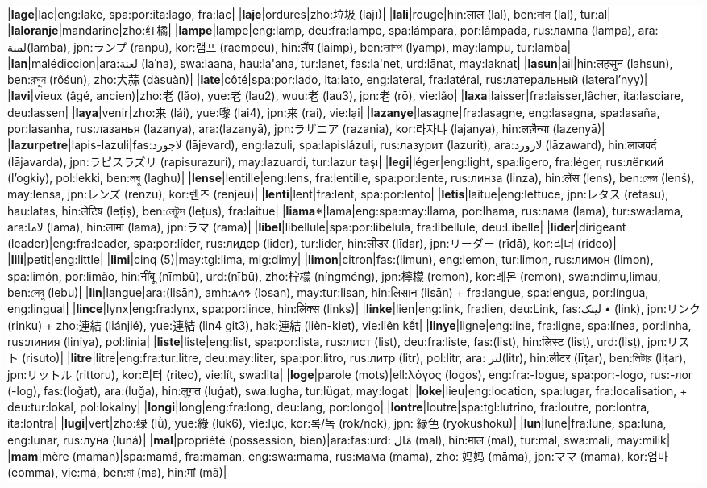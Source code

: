 |**lage**|lac|eng:lake, spa:por:ita:lago, fra:lac|
|**laje**|ordures|zho:垃圾 (lājī)|
|**lali**|rouge|hin:लाल (lāl), ben:লাল (lal), tur:al|
|**laloranje**|mandarine|zho:红橘|
|**lampe**|lampe|eng:lamp, deu:fra:lampe, spa:lámpara, por:lâmpada, rus:лампа (lampa), ara: لمبة‎(lamba), jpn:ランプ (ranpu), kor:램프 (raempeu), hin:लैंप (laimp), ben:ল্যাম্প (lyamp), may:lampu, tur:lamba|
|**lan**|malédiccion|ara:لعنة (laʿna), swa:laana, hau:la'ana, tur:lanet, fas:la'net, urd:lānat, may:laknat|
|**lasun**|ail|hin:लहसुन (lahsun), ben:রসুন (rôśun), zho:大蒜 (dàsuàn)|
|**late**|côté|spa:por:lado, ita:lato, eng:lateral, fra:latéral, rus:латеральный (lateral’nyy)|
|**lavi**|vieux (âgé, ancien)|zho:老 (lǎo), yue:老 (lau2), wuu:老 (lau3), jpn:老 (rō), vie:lão|
|**laxa**|laisser|fra:laisser,lâcher, ita:lasciare, deu:lassen|
|**laya**|venir|zho:来 (lái), yue:嚟 (lai4), jpn:来 (rai), vie:lại|
|**lazanye**|lasagne|fra:lasagne, eng:lasagna, spa:lasaña, por:lasanha, rus:лазанья (lazanya), ara:(lazanyā), jpn:ラザニア (razania), kor:라자냐 (lajanya), hin:लज़ैन्या (lazenyā)|
|**lazurpetre**|lapis-lazuli|fas:لاجورد (lājevard), eng:lazuli, spa:lapislázuli, rus:лазурит (lazurit), ara:لازورد (lāzaward), hin:लाजवर्द (lājavarda), jpn:ラピスラズリ (rapisurazuri), may:lazuardi, tur:lazur taşı|
|**legi**|léger|eng:light, spa:ligero, fra:léger, rus:лёгкий (l’ogkiy), pol:lekki, ben:লঘু (laghu)|
|**lense**|lentille|eng:lens, fra:lentille, spa:por:lente, rus:линза (linza), hin:लेंस (lens), ben:লেন্স (lenś), may:lensa, jpn:レンズ (renzu), kor:렌즈 (renjeu)|
|**lenti**|lent|fra:lent, spa:por:lento|
|**letis**|laitue|eng:lettuce, jpn:レタス (retasu), hau:latas, hin:लेटिष (leṭiṣ), ben:লেটুস (leṭus), fra:laitue|
|**liama***|lama|eng:spa:may:llama, por:lhama, rus:лама (lama), tur:swa:lama, ara:لاما (lama), hin:लामा (lāma), jpn:ラマ (rama)|
|**libel**|libellule|spa:por:libélula, fra:libellule, deu:Libelle|
|**lider**|dirigeant (leader)|eng:fra:leader, spa:por:líder, rus:лидер (lider), tur:lider, hin:लीडर (līdar), jpn:リーダー (rīdā), kor:리더 (rideo)|
|**lili**|petit|eng:little|
|**limi**|cinq (5)|may:tgl:lima, mlg:dimy|
|**limon**|citron|fas:(limun), eng:lemon, tur:limon, rus:лимон (limon), spa:limón, por:limão, hin:नींबू (nīmbū), urd:(nībū), zho:柠檬 (níngméng), jpn:檸檬 (remon), kor:레몬 (remon), swa:ndimu,limau, ben:লেবু (lebu)|
|**lin**|langue|ara:(lisān), amh:ልሳን (ləsan), may:tur:lisan, hin:लिसान (lisān) + fra:langue, spa:lengua, por:língua, eng:lingual|
|**lince**|lynx|eng:fra:lynx, spa:por:lince, hin:लिंक्स (links)|
|**linke**|lien|eng:link, fra:lien, deu:Link, fas:لینک • (link), jpn:リンク (rinku) + zho:連結 (liánjié), yue:連結 (lin4 git3), hak:連結 (lièn-kiet), vie:liên kết|
|**linye**|ligne|eng:line, fra:ligne, spa:línea, por:linha, rus:линия (liniya), pol:linia|
|**liste**|liste|eng:list, spa:por:lista, rus:лист (list), deu:fra:liste, fas:(list), hin:लिस्ट (lisṭ), urd:(lisṭ), jpn:リスト (risuto)|
|**litre**|litre|eng:fra:tur:litre, deu:may:liter, spa:por:litro, rus:литр (litr), pol:litr, ara: لتر‎(litr), hin:लीटर (līṭar), ben:লিটার (liṭar), jpn:リットル (rittoru), kor:리터 (riteo), vie:lít, swa:lita|
|**loge**|parole (mots)|ell:λόγος (logos), eng:fra:-logue, spa:por:-logo, rus:-лог (-log), fas:(loğat), ara:(luğa), hin:लुग़त (luġat), swa:lugha, tur:lügat, may:logat|
|**loke**|lieu|eng:location, spa:lugar, fra:localisation, + deu:tur:lokal, pol:lokalny|
|**longi**|long|eng:fra:long, deu:lang, por:longo|
|**lontre**|loutre|spa:tgl:lutrino, fra:loutre, por:lontra, ita:lontra|
|**lugi**|vert|zho:绿 (lǜ), yue:綠 (luk6), vie:lục, kor:록/녹 (rok/nok), jpn: 緑色 (ryokushoku)|
|**lun**|lune|fra:lune, spa:luna, eng:lunar, rus:луна (luná)|
|**mal**|propriété (possession, bien)|ara:fas:urd: مَال‎ (māl), hin:माल (māl), tur:mal, swa:mali, may:milik|
|**mam**|mère (maman)|spa:mamá, fra:maman, eng:swa:mama, rus:мама (mama), zho: 妈妈 (māma), jpn:ママ (mama), kor:엄마 (eomma), vie:má, ben:মা (ma), hin:मां (mã)|